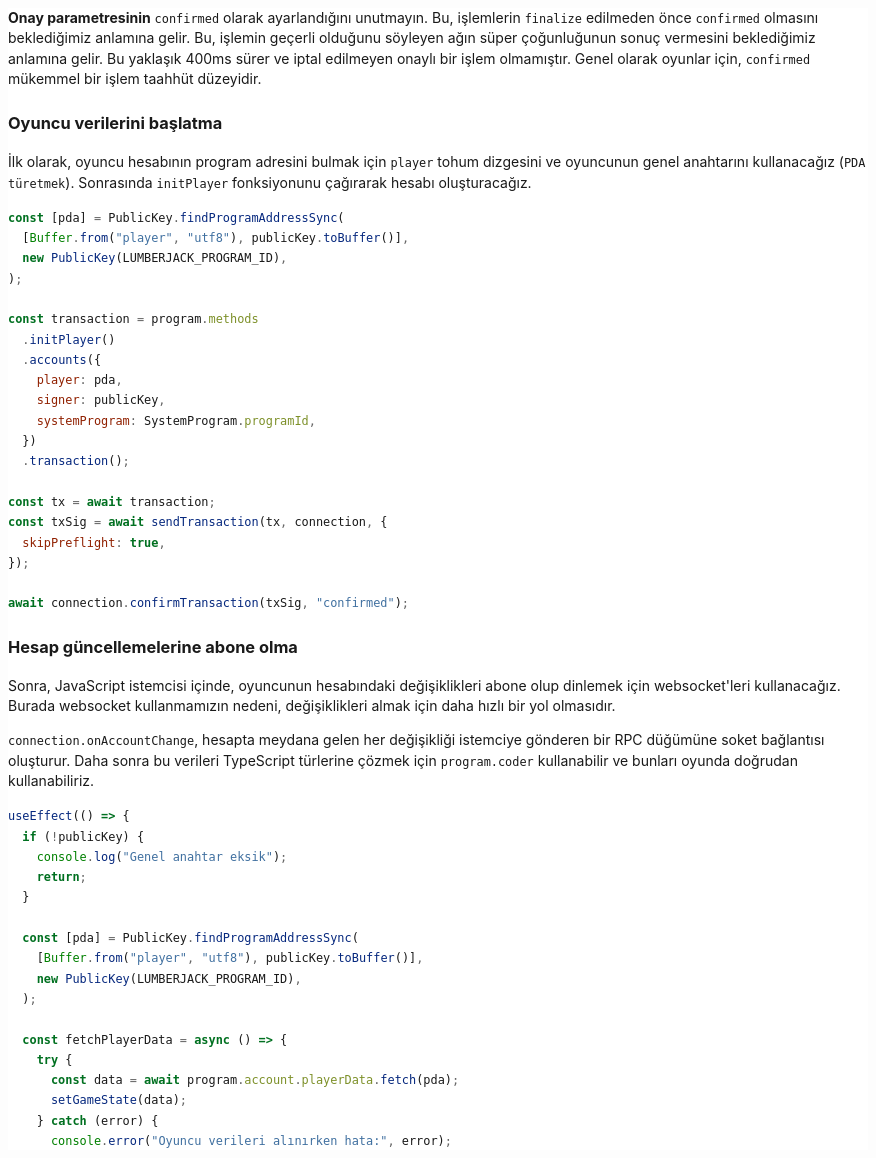**Onay parametresinin** `confirmed` olarak ayarlandığını unutmayın. Bu, işlemlerin
`finalize` edilmeden önce `confirmed` olmasını beklediğimiz anlamına gelir. Bu,
işlemin geçerli olduğunu söyleyen ağın süper çoğunluğunun sonuç vermesini
beklediğimiz anlamına gelir. Bu yaklaşık 400ms sürer ve iptal edilmeyen onaylı
bir işlem olmamıştır. Genel olarak oyunlar için, `confirmed` mükemmel bir
işlem taahhüt düzeyidir.

### Oyuncu verilerini başlatma

İlk olarak, oyuncu hesabının program adresini bulmak için `player` tohum
dizgesini ve oyuncunun genel anahtarını kullanacağız
(`PDA türetmek`). Sonrasında `initPlayer` fonksiyonunu
çağırarak hesabı oluşturacağız.

```js
const [pda] = PublicKey.findProgramAddressSync(
  [Buffer.from("player", "utf8"), publicKey.toBuffer()],
  new PublicKey(LUMBERJACK_PROGRAM_ID),
);

const transaction = program.methods
  .initPlayer()
  .accounts({
    player: pda,
    signer: publicKey,
    systemProgram: SystemProgram.programId,
  })
  .transaction();

const tx = await transaction;
const txSig = await sendTransaction(tx, connection, {
  skipPreflight: true,
});

await connection.confirmTransaction(txSig, "confirmed");
```

### Hesap güncellemelerine abone olma

Sonra, JavaScript istemcisi içinde, oyuncunun hesabındaki değişiklikleri
abone olup dinlemek için websocket'leri kullanacağız. Burada websocket kullanmamızın
nedeni, değişiklikleri almak için daha hızlı bir yol olmasıdır.

`connection.onAccountChange`, hesapta meydana gelen her değişikliği istemciye
gönderen bir RPC düğümüne soket bağlantısı oluşturur. Daha sonra bu verileri
TypeScript türlerine çözmek için `program.coder` kullanabilir ve bunları oyunda
doğrudan kullanabiliriz.

```js
useEffect(() => {
  if (!publicKey) {
    console.log("Genel anahtar eksik");
    return;
  }

  const [pda] = PublicKey.findProgramAddressSync(
    [Buffer.from("player", "utf8"), publicKey.toBuffer()],
    new PublicKey(LUMBERJACK_PROGRAM_ID),
  );

  const fetchPlayerData = async () => {
    try {
      const data = await program.account.playerData.fetch(pda);
      setGameState(data);
    } catch (error) {
      console.error("Oyuncu verileri alınırken hata:", error);
```
